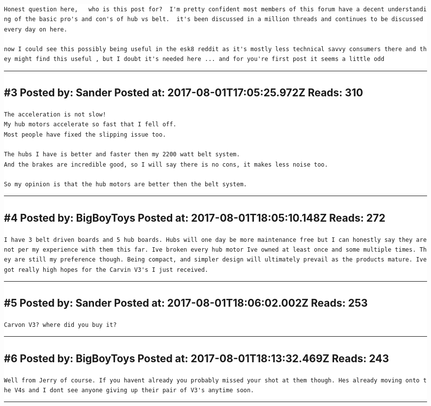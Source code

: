 ```
Honest question here,   who is this post for?  I'm pretty confident most members of this forum have a decent understanding of the basic pro's and con's of hub vs belt.  it's been discussed in a million threads and continues to be discussed every day on here.  

now I could see this possibly being useful in the esk8 reddit as it's mostly less technical savvy consumers there and they might find this useful , but I doubt it's needed here ... and for you're first post it seems a little odd
```

---
## \#3 Posted by: Sander Posted at: 2017-08-01T17:05:25.972Z Reads: 310

```
The acceleration is not slow!
My hub motors accelerate so fast that I fell off.
Most people have fixed the slipping issue too.

The hubs I have is better and faster then my 2200 watt belt system.
And the brakes are incredible good, so I will say there is no cons, it makes less noise too.

So my opinion is that the hub motors are better then the belt system.
```

---
## \#4 Posted by: BigBoyToys Posted at: 2017-08-01T18:05:10.148Z Reads: 272

```
I have 3 belt driven boards and 5 hub boards. Hubs will one day be more maintenance free but I can honestly say they are not per my experience with them this far. Ive broken every hub motor Ive owned at least once and some multiple times. They are still my preference though. Being compact, and simpler design will ultimately prevail as the products mature. Ive got really high hopes for the Carvin V3's I just received.
```

---
## \#5 Posted by: Sander Posted at: 2017-08-01T18:06:02.002Z Reads: 253

```
Carvon V3? where did you buy it?
```

---
## \#6 Posted by: BigBoyToys Posted at: 2017-08-01T18:13:32.469Z Reads: 243

```
Well from Jerry of course. If you havent already you probably missed your shot at them though. Hes already moving onto the V4s and I dont see anyone giving up their pair of V3's anytime soon.
```

---